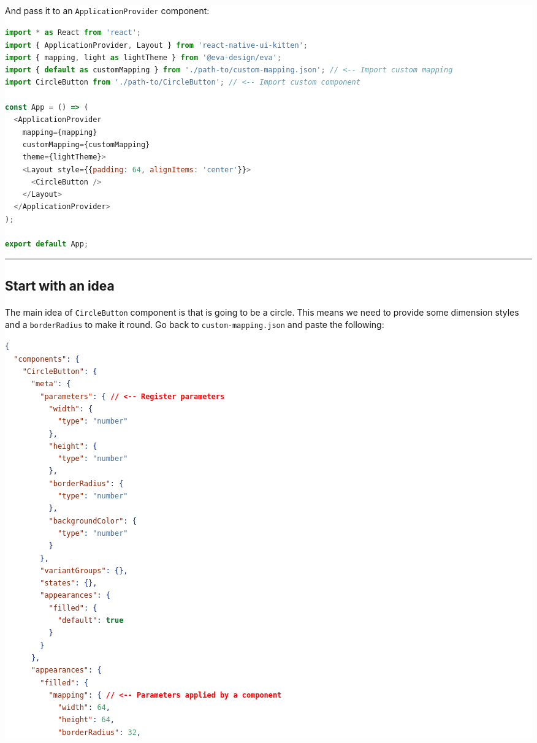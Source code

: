 And pass it to an `ApplicationProvider` component:

```js
import * as React from 'react';
import { ApplicationProvider, Layout } from 'react-native-ui-kitten';
import { mapping, light as lightTheme } from '@eva-design/eva';
import { default as customMapping } from './path-to/custom-mapping.json'; // <-- Import custom mapping
import CircleButton from './path-to/CircleButton'; // <-- Import custom component

const App = () => (
  <ApplicationProvider 
    mapping={mapping}
    customMapping={customMapping}
    theme={lightTheme}>
    <Layout style={{padding: 64, alignItems: 'center'}}>
      <CircleButton />
    </Layout>
  </ApplicationProvider>
);

export default App;
```

<hr>

## Start with an idea

The main idea of `CircleButton` component is that is going to be a circle. This means we need to provide some dimension styles and a `borderRadius` to make it round. Go back to `custom-mapping.json` and paste the following:

```json
{
  "components": {
    "CircleButton": {
      "meta": {
        "parameters": { // <-- Register parameters
          "width": {
            "type": "number"
          },
          "height": {
            "type": "number"
          },
          "borderRadius": {
            "type": "number"
          },
          "backgroundColor": {
            "type": "number"
          }
        },
        "variantGroups": {},
        "states": {},
        "appearances": {
          "filled": {
            "default": true
          }
        }
      },
      "appearances": {
        "filled": {
          "mapping": { // <-- Parameters applied by a component
            "width": 64,
            "height": 64,
            "borderRadius": 32,
```